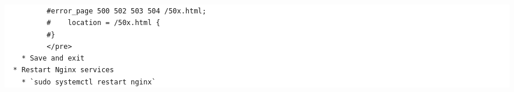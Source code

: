               #error_page 500 502 503 504 /50x.html;
              #    location = /50x.html {
              #}
              </pre>
        * Save and exit
      * Restart Nginx services
        * `sudo systemctl restart nginx`
